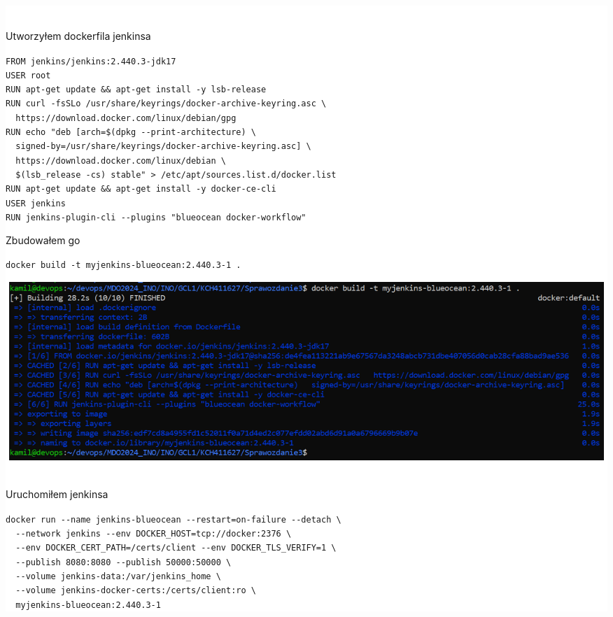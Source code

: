<br>

Utworzyłem dockerfila jenkinsa

```
FROM jenkins/jenkins:2.440.3-jdk17
USER root
RUN apt-get update && apt-get install -y lsb-release
RUN curl -fsSLo /usr/share/keyrings/docker-archive-keyring.asc \
  https://download.docker.com/linux/debian/gpg
RUN echo "deb [arch=$(dpkg --print-architecture) \
  signed-by=/usr/share/keyrings/docker-archive-keyring.asc] \
  https://download.docker.com/linux/debian \
  $(lsb_release -cs) stable" > /etc/apt/sources.list.d/docker.list
RUN apt-get update && apt-get install -y docker-ce-cli
USER jenkins
RUN jenkins-plugin-cli --plugins "blueocean docker-workflow"
```

Zbudowałem go

```
docker build -t myjenkins-blueocean:2.440.3-1 .
```

<div align="center">
    <img src="screenshots/ss_05.png" width="850"/>
</div>

<br>

Uruchomiłem jenkinsa

```
docker run --name jenkins-blueocean --restart=on-failure --detach \
  --network jenkins --env DOCKER_HOST=tcp://docker:2376 \
  --env DOCKER_CERT_PATH=/certs/client --env DOCKER_TLS_VERIFY=1 \
  --publish 8080:8080 --publish 50000:50000 \
  --volume jenkins-data:/var/jenkins_home \
  --volume jenkins-docker-certs:/certs/client:ro \
  myjenkins-blueocean:2.440.3-1
```
